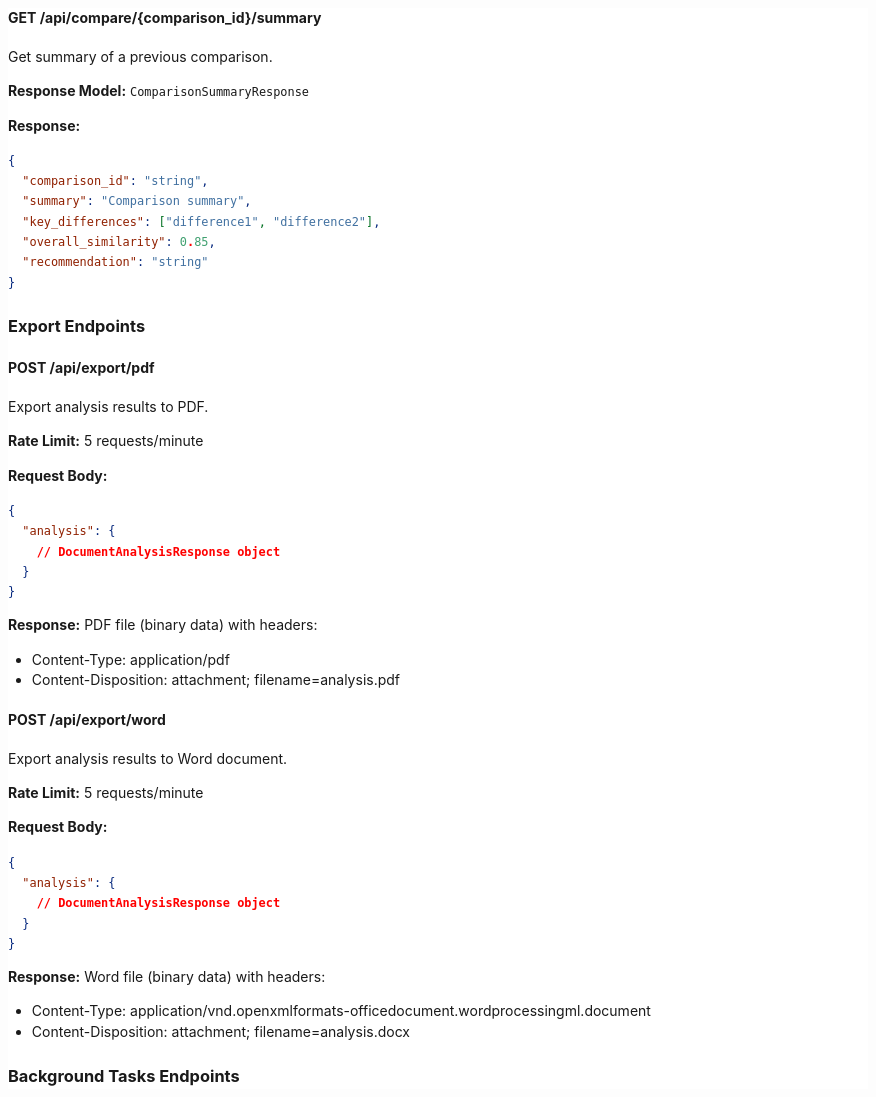 #### GET /api/compare/{comparison_id}/summary
Get summary of a previous comparison.

**Response Model:** `ComparisonSummaryResponse`

**Response:**
```json
{
  "comparison_id": "string",
  "summary": "Comparison summary",
  "key_differences": ["difference1", "difference2"],
  "overall_similarity": 0.85,
  "recommendation": "string"
}
```

### Export Endpoints

#### POST /api/export/pdf
Export analysis results to PDF.

**Rate Limit:** 5 requests/minute

**Request Body:**
```json
{
  "analysis": {
    // DocumentAnalysisResponse object
  }
}
```

**Response:** PDF file (binary data) with headers:
- Content-Type: application/pdf
- Content-Disposition: attachment; filename=analysis.pdf

#### POST /api/export/word
Export analysis results to Word document.

**Rate Limit:** 5 requests/minute

**Request Body:**
```json
{
  "analysis": {
    // DocumentAnalysisResponse object
  }
}
```

**Response:** Word file (binary data) with headers:
- Content-Type: application/vnd.openxmlformats-officedocument.wordprocessingml.document
- Content-Disposition: attachment; filename=analysis.docx

### Background Tasks Endpoints
